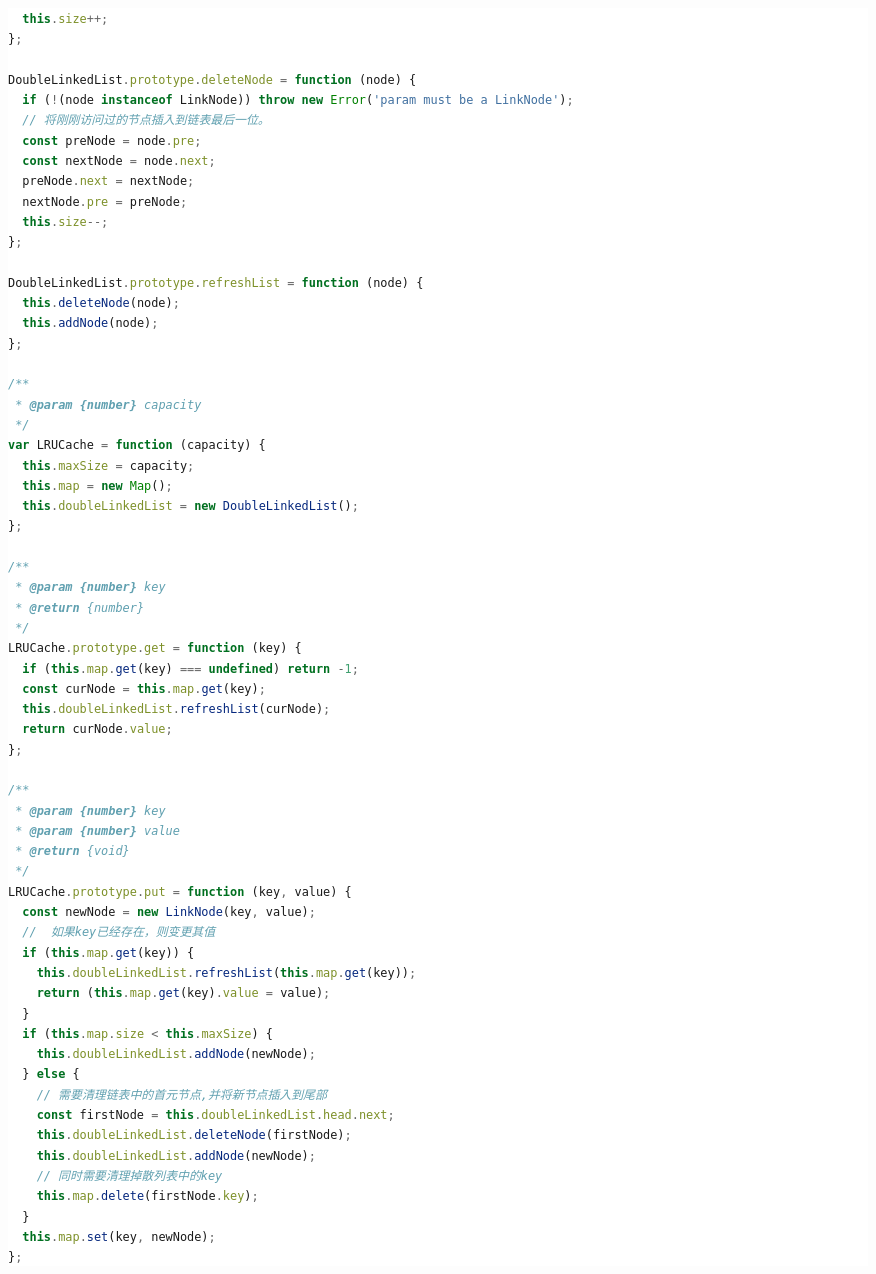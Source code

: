 ```js
  this.size++;
};

DoubleLinkedList.prototype.deleteNode = function (node) {
  if (!(node instanceof LinkNode)) throw new Error('param must be a LinkNode');
  // 将刚刚访问过的节点插入到链表最后一位。
  const preNode = node.pre;
  const nextNode = node.next;
  preNode.next = nextNode;
  nextNode.pre = preNode;
  this.size--;
};

DoubleLinkedList.prototype.refreshList = function (node) {
  this.deleteNode(node);
  this.addNode(node);
};

/**
 * @param {number} capacity
 */
var LRUCache = function (capacity) {
  this.maxSize = capacity;
  this.map = new Map();
  this.doubleLinkedList = new DoubleLinkedList();
};

/**
 * @param {number} key
 * @return {number}
 */
LRUCache.prototype.get = function (key) {
  if (this.map.get(key) === undefined) return -1;
  const curNode = this.map.get(key);
  this.doubleLinkedList.refreshList(curNode);
  return curNode.value;
};

/**
 * @param {number} key
 * @param {number} value
 * @return {void}
 */
LRUCache.prototype.put = function (key, value) {
  const newNode = new LinkNode(key, value);
  //  如果key已经存在，则变更其值
  if (this.map.get(key)) {
    this.doubleLinkedList.refreshList(this.map.get(key));
    return (this.map.get(key).value = value);
  }
  if (this.map.size < this.maxSize) {
    this.doubleLinkedList.addNode(newNode);
  } else {
    // 需要清理链表中的首元节点,并将新节点插入到尾部
    const firstNode = this.doubleLinkedList.head.next;
    this.doubleLinkedList.deleteNode(firstNode);
    this.doubleLinkedList.addNode(newNode);
    // 同时需要清理掉散列表中的key
    this.map.delete(firstNode.key);
  }
  this.map.set(key, newNode);
};
```